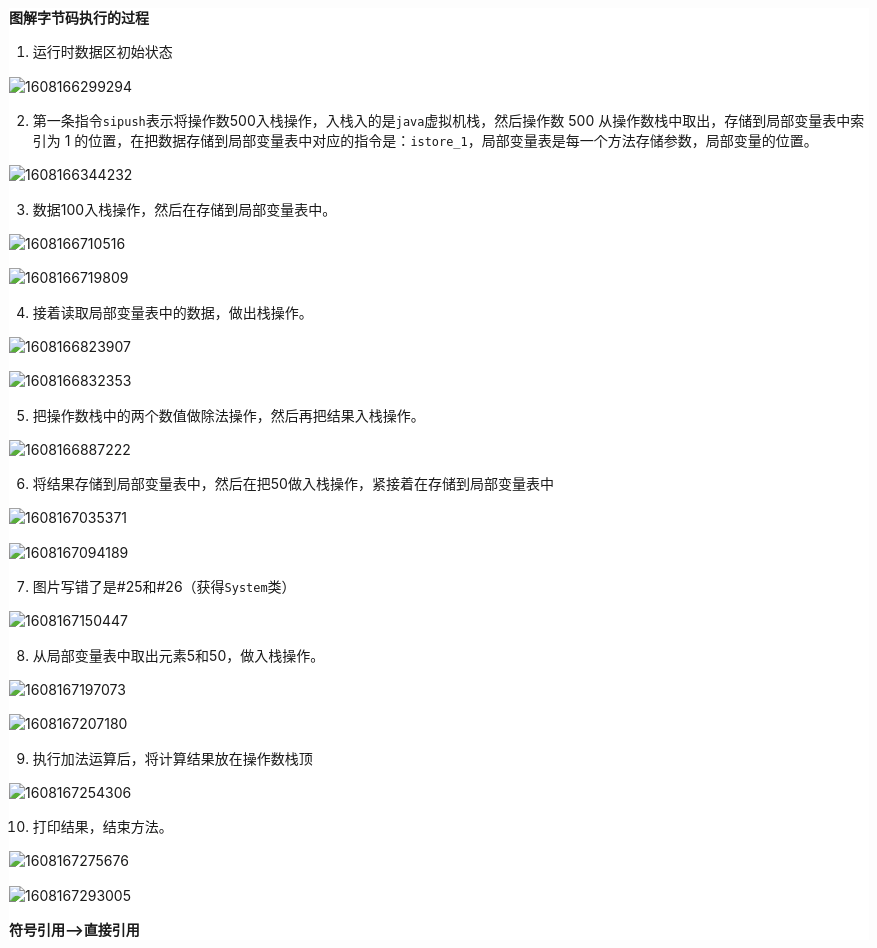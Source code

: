 **图解字节码执行的过程**

1. 运行时数据区初始状态

![1608166299294](https://tprzfbucket.oss-cn-beijing.aliyuncs.com/jvm/202012/17/085141-625038.png)

2. 第一条指令`sipush`表示将操作数500入栈操作，入栈入的是`java`虚拟机栈，然后操作数 500 从操作数栈中取出，存储到局部变量表中索引为 1 的位置，在把数据存储到局部变量表中对应的指令是：`istore_1`，局部变量表是每一个方法存储参数，局部变量的位置。

![1608166344232](https://tprzfbucket.oss-cn-beijing.aliyuncs.com/jvm/202012/17/085230-294199.png)

3. 数据100入栈操作，然后在存储到局部变量表中。

![1608166710516](https://tprzfbucket.oss-cn-beijing.aliyuncs.com/jvm/202012/17/085832-478606.png)

![1608166719809](https://tprzfbucket.oss-cn-beijing.aliyuncs.com/jvm/202012/17/085841-141032.png)

4. 接着读取局部变量表中的数据，做出栈操作。

![1608166823907](https://tprzfbucket.oss-cn-beijing.aliyuncs.com/jvm/202012/17/090025-169656.png)

![1608166832353](https://tprzfbucket.oss-cn-beijing.aliyuncs.com/jvm/202012/17/090033-431011.png)

5. 把操作数栈中的两个数值做除法操作，然后再把结果入栈操作。

![1608166887222](https://tprzfbucket.oss-cn-beijing.aliyuncs.com/jvm/202012/17/090129-199408.png)

6. 将结果存储到局部变量表中，然后在把50做入栈操作，紧接着在存储到局部变量表中

![1608167035371](https://tprzfbucket.oss-cn-beijing.aliyuncs.com/jvm/202012/17/090356-573925.png)

![1608167094189](https://tprzfbucket.oss-cn-beijing.aliyuncs.com/jvm/202012/17/090455-430429.png)

7. 图片写错了是#25和#26（获得`System`类）

![1608167150447](https://tprzfbucket.oss-cn-beijing.aliyuncs.com/jvm/202012/17/090552-469466.png)

8. 从局部变量表中取出元素5和50，做入栈操作。

![1608167197073](https://tprzfbucket.oss-cn-beijing.aliyuncs.com/jvm/202012/17/090640-450856.png)

![1608167207180](https://tprzfbucket.oss-cn-beijing.aliyuncs.com/jvm/202012/17/090701-515974.png)

9. 执行加法运算后，将计算结果放在操作数栈顶

![1608167254306](https://tprzfbucket.oss-cn-beijing.aliyuncs.com/jvm/202012/17/090735-322516.png)

10. 打印结果，结束方法。

![1608167275676](https://tprzfbucket.oss-cn-beijing.aliyuncs.com/jvm/202012/17/090801-423228.png)

![1608167293005](https://tprzfbucket.oss-cn-beijing.aliyuncs.com/jvm/202012/17/090815-440309.png)

**符号引用—>直接引用**
